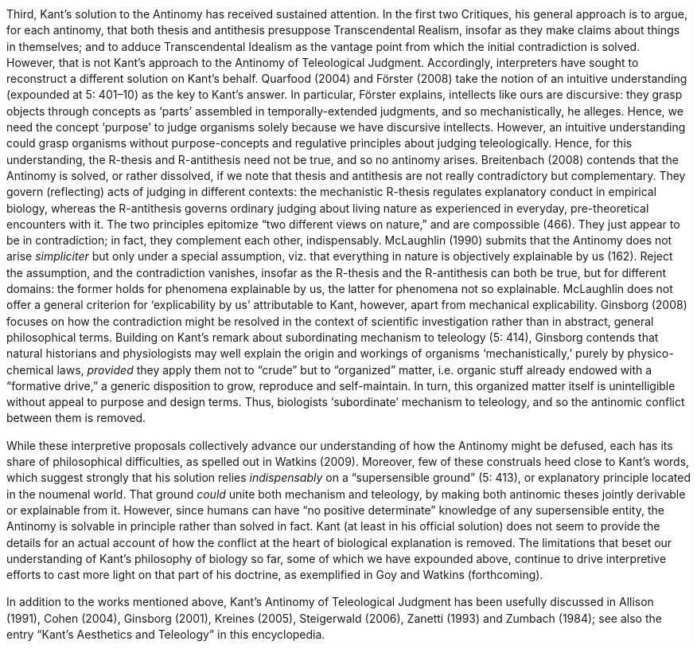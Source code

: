 Third, Kant’s solution to the Antinomy has received sustained attention. In the first two Critiques, his general approach is to argue, for each antinomy, that both thesis and antithesis presuppose Transcendental Realism, insofar as they make claims about things in themselves; and to adduce Transcendental Idealism as the vantage point from which the initial contradiction is solved. However, that is not Kant’s approach to the Antinomy of Teleological Judgment. Accordingly, interpreters have sought to reconstruct a different solution on Kant’s behalf. Quarfood (2004) and Förster (2008) take the notion of an intuitive understanding (expounded at 5: 401–10) as the key to Kant’s answer. In particular, Förster explains, intellects like ours are discursive: they grasp objects through concepts as ‘parts’ assembled in temporally-extended judgments, and so mechanistically, he alleges. Hence, we need the concept ‘purpose’ to judge organisms solely because we have discursive intellects. However, an intuitive understanding could grasp organisms without purpose-concepts and regulative principles about judging teleologically. Hence, for this understanding, the R-thesis and R-antithesis need not be true, and so no antinomy arises. Breitenbach (2008) contends that the Antinomy is solved, or rather dissolved, if we note that thesis and antithesis are not really contradictory but complementary. They govern (reflecting) acts of judging in different contexts: the mechanistic R-thesis regulates explanatory conduct in empirical biology, whereas the R-antithesis governs ordinary judging about living nature as experienced in everyday, pre-theoretical encounters with it. The two principles epitomize “two different views on nature,” and are compossible (466). They just appear to be in contradiction; in fact, they complement each other, indispensably. McLaughlin (1990) submits that the Antinomy does not arise _simpliciter_ but only under a special assumption, viz. that everything in nature is objectively explainable by us (162). Reject the assumption, and the contradiction vanishes, insofar as the R-thesis and the R-antithesis can both be true, but for different domains: the former holds for phenomena explainable by us, the latter for phenomena not so explainable. McLaughlin does not offer a general criterion for ‘explicability by us’ attributable to Kant, however, apart from mechanical explicability. Ginsborg (2008) focuses on how the contradiction might be resolved in the context of scientific investigation rather than in abstract, general philosophical terms. Building on Kant’s remark about subordinating mechanism to teleology (5: 414), Ginsborg contends that natural historians and physiologists may well explain the origin and workings of organisms ‘mechanistically,’ purely by physico-chemical laws, _provided_ they apply them not to “crude” but to “organized” matter, i.e. organic stuff already endowed with a “formative drive,” a generic disposition to grow, reproduce and self-maintain. In turn, this organized matter itself is unintelligible without appeal to purpose and design terms. Thus, biologists ‘subordinate’ mechanism to teleology, and so the antinomic conflict between them is removed.

While these interpretive proposals collectively advance our understanding of how the Antinomy might be defused, each has its share of philosophical difficulties, as spelled out in Watkins (2009). Moreover, few of these construals heed close to Kant’s words, which suggest strongly that his solution relies _indispensably_ on a “supersensible ground” (5: 413), or explanatory principle located in the noumenal world. That ground _could_ unite both mechanism and teleology, by making both antinomic theses jointly derivable or explainable from it. However, since humans can have “no positive determinate” knowledge of any supersensible entity, the Antinomy is solvable in principle rather than solved in fact. Kant (at least in his official solution) does not seem to provide the details for an actual account of how the conflict at the heart of biological explanation is removed. The limitations that beset our understanding of Kant’s philosophy of biology so far, some of which we have expounded above, continue to drive interpretive efforts to cast more light on that part of his doctrine, as exemplified in Goy and Watkins (forthcoming).

In addition to the works mentioned above, Kant’s Antinomy of Teleological Judgment has been usefully discussed in Allison (1991), Cohen (2004), Ginsborg (2001), Kreines (2005), Steigerwald (2006), Zanetti (1993) and Zumbach (1984); see also the entry “Kant’s Aesthetics and Teleology” in this encyclopedia.
